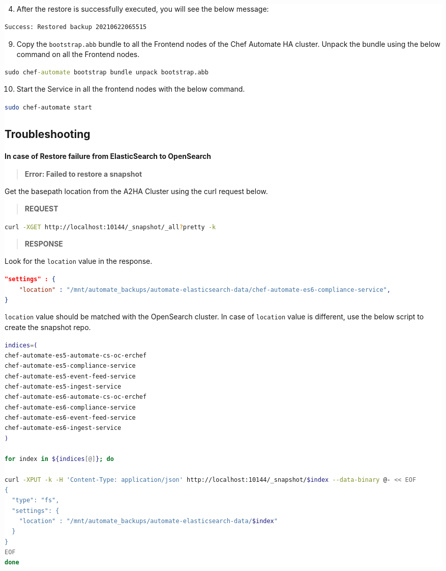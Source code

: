4. After the restore is successfully executed, you will see the below message:
  
```bash
Success: Restored backup 20210622065515
```

9. Copy the `bootstrap.abb` bundle to all the Frontend nodes of the Chef Automate HA cluster. Unpack the bundle using the below command on all the Frontend nodes.

```cmd
sudo chef-automate bootstrap bundle unpack bootstrap.abb
```

10. Start the Service in all the frontend nodes with the below command.

``` bash
sudo chef-automate start
```



## Troubleshooting

**In case of Restore failure from ElasticSearch to OpenSearch**

> **Error: Failed to restore a snapshot**

Get the basepath location from the A2HA Cluster using the curl request below.

> **REQUEST**

```bash
curl -XGET http://localhost:10144/_snapshot/_all?pretty -k 
```

> **RESPONSE**

Look for the `location` value in the response.

```json
"settings" : {
    "location" : "/mnt/automate_backups/automate-elasticsearch-data/chef-automate-es6-compliance-service",
}
```

`location` value should be matched with the OpenSearch cluster. In case of `location` value is different, use the below script to create the snapshot repo.

```bash
indices=(
chef-automate-es5-automate-cs-oc-erchef
chef-automate-es5-compliance-service
chef-automate-es5-event-feed-service
chef-automate-es5-ingest-service
chef-automate-es6-automate-cs-oc-erchef
chef-automate-es6-compliance-service
chef-automate-es6-event-feed-service
chef-automate-es6-ingest-service
)

for index in ${indices[@]}; do

curl -XPUT -k -H 'Content-Type: application/json' http://localhost:10144/_snapshot/$index --data-binary @- << EOF
{
  "type": "fs",
  "settings": {
    "location" : "/mnt/automate_backups/automate-elasticsearch-data/$index"
  }
}
EOF
done
```